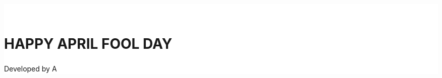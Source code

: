 ﻿﻿<html>
<head><title>board exam guidelines</title>
</head>
<body bgcolor="orange">
<h1>HAPPY APRIL FOOL DAY</h1>
Developed by A
</body>
</html>
